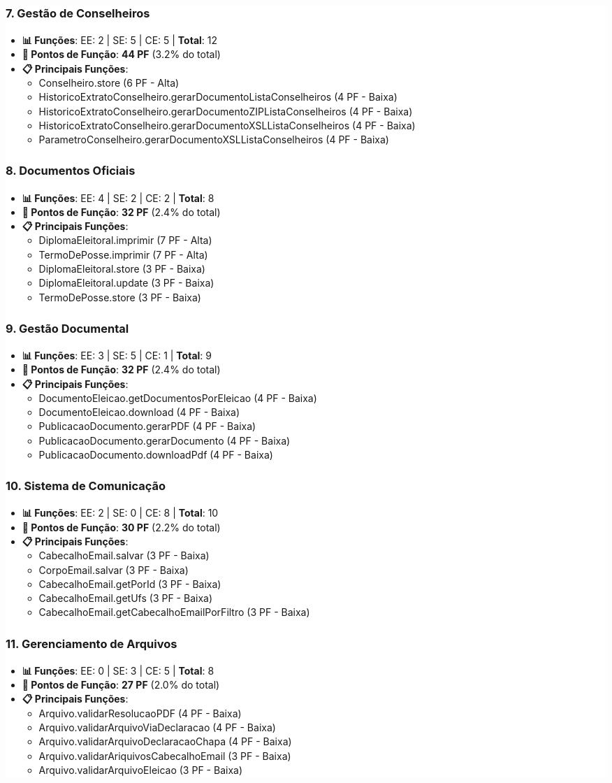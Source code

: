 ### 7. Gestão de Conselheiros
- **📊 Funções**: EE: 2 | SE: 5 | CE: 5 | **Total**: 12
- **🎯 Pontos de Função**: **44 PF** (3.2% do total)
- **📋 Principais Funções**:
  - Conselheiro.store (6 PF - Alta)
  - HistoricoExtratoConselheiro.gerarDocumentoListaConselheiros (4 PF - Baixa)
  - HistoricoExtratoConselheiro.gerarDocumentoZIPListaConselheiros (4 PF - Baixa)
  - HistoricoExtratoConselheiro.gerarDocumentoXSLListaConselheiros (4 PF - Baixa)
  - ParametroConselheiro.gerarDocumentoXSLListaConselheiros (4 PF - Baixa)

### 8. Documentos Oficiais
- **📊 Funções**: EE: 4 | SE: 2 | CE: 2 | **Total**: 8
- **🎯 Pontos de Função**: **32 PF** (2.4% do total)
- **📋 Principais Funções**:
  - DiplomaEleitoral.imprimir (7 PF - Alta)
  - TermoDePosse.imprimir (7 PF - Alta)
  - DiplomaEleitoral.store (3 PF - Baixa)
  - DiplomaEleitoral.update (3 PF - Baixa)
  - TermoDePosse.store (3 PF - Baixa)

### 9. Gestão Documental
- **📊 Funções**: EE: 3 | SE: 5 | CE: 1 | **Total**: 9
- **🎯 Pontos de Função**: **32 PF** (2.4% do total)
- **📋 Principais Funções**:
  - DocumentoEleicao.getDocumentosPorEleicao (4 PF - Baixa)
  - DocumentoEleicao.download (4 PF - Baixa)
  - PublicacaoDocumento.gerarPDF (4 PF - Baixa)
  - PublicacaoDocumento.gerarDocumento (4 PF - Baixa)
  - PublicacaoDocumento.downloadPdf (4 PF - Baixa)

### 10. Sistema de Comunicação
- **📊 Funções**: EE: 2 | SE: 0 | CE: 8 | **Total**: 10
- **🎯 Pontos de Função**: **30 PF** (2.2% do total)
- **📋 Principais Funções**:
  - CabecalhoEmail.salvar (3 PF - Baixa)
  - CorpoEmail.salvar (3 PF - Baixa)
  - CabecalhoEmail.getPorId (3 PF - Baixa)
  - CabecalhoEmail.getUfs (3 PF - Baixa)
  - CabecalhoEmail.getCabecalhoEmailPorFiltro (3 PF - Baixa)

### 11. Gerenciamento de Arquivos
- **📊 Funções**: EE: 0 | SE: 3 | CE: 5 | **Total**: 8
- **🎯 Pontos de Função**: **27 PF** (2.0% do total)
- **📋 Principais Funções**:
  - Arquivo.validarResolucaoPDF (4 PF - Baixa)
  - Arquivo.validarArquivoViaDeclaracao (4 PF - Baixa)
  - Arquivo.validarArquivoDeclaracaoChapa (4 PF - Baixa)
  - Arquivo.validarAriquivosCabecalhoEmail (3 PF - Baixa)
  - Arquivo.validarArquivoEleicao (3 PF - Baixa)
